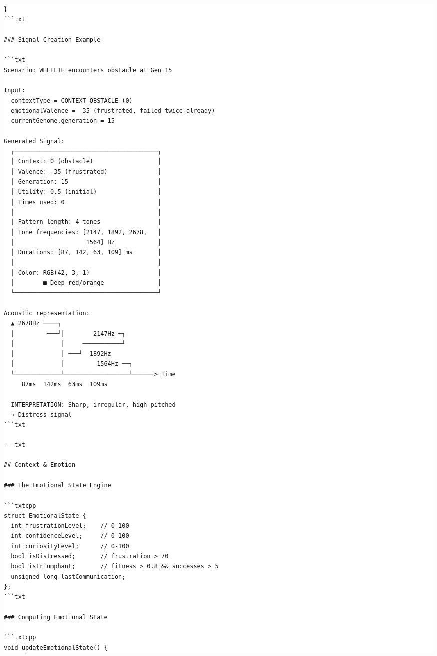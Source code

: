 ```txtcpp
}
```txt

### Signal Creation Example

```txt
Scenario: WHEELIE encounters obstacle at Gen 15

Input:
  contextType = CONTEXT_OBSTACLE (0)
  emotionalValence = -35 (frustrated, failed twice already)
  currentGenome.generation = 15

Generated Signal:
  ┌────────────────────────────────────────┐
  │ Context: 0 (obstacle)                  │
  │ Valence: -35 (frustrated)              │
  │ Generation: 15                         │
  │ Utility: 0.5 (initial)                 │
  │ Times used: 0                          │
  │                                        │
  │ Pattern length: 4 tones                │
  │ Tone frequencies: [2147, 1892, 2678,   │
  │                    1564] Hz            │
  │ Durations: [87, 142, 63, 109] ms       │
  │                                        │
  │ Color: RGB(42, 3, 1)                   │
  │        ■ Deep red/orange               │
  └────────────────────────────────────────┘

Acoustic representation:
  ▲ 2678Hz ────┐
  │         ───┘│        2147Hz ─┐
  │             │     ───────────┘
  │             │ ───┘  1892Hz
  │             │         1564Hz ──┐
  └─────────────┴──────────────────┴──────> Time
     87ms  142ms  63ms  109ms
  
  INTERPRETATION: Sharp, irregular, high-pitched
  → Distress signal
```txt

---txt

## Context & Emotion

### The Emotional State Engine

```txtcpp
struct EmotionalState {
  int frustrationLevel;    // 0-100
  int confidenceLevel;     // 0-100
  int curiosityLevel;      // 0-100
  bool isDistressed;       // frustration > 70
  bool isTriumphant;       // fitness > 0.8 && successes > 5
  unsigned long lastCommunication;
};
```txt

### Computing Emotional State

```txtcpp
void updateEmotionalState() {
```